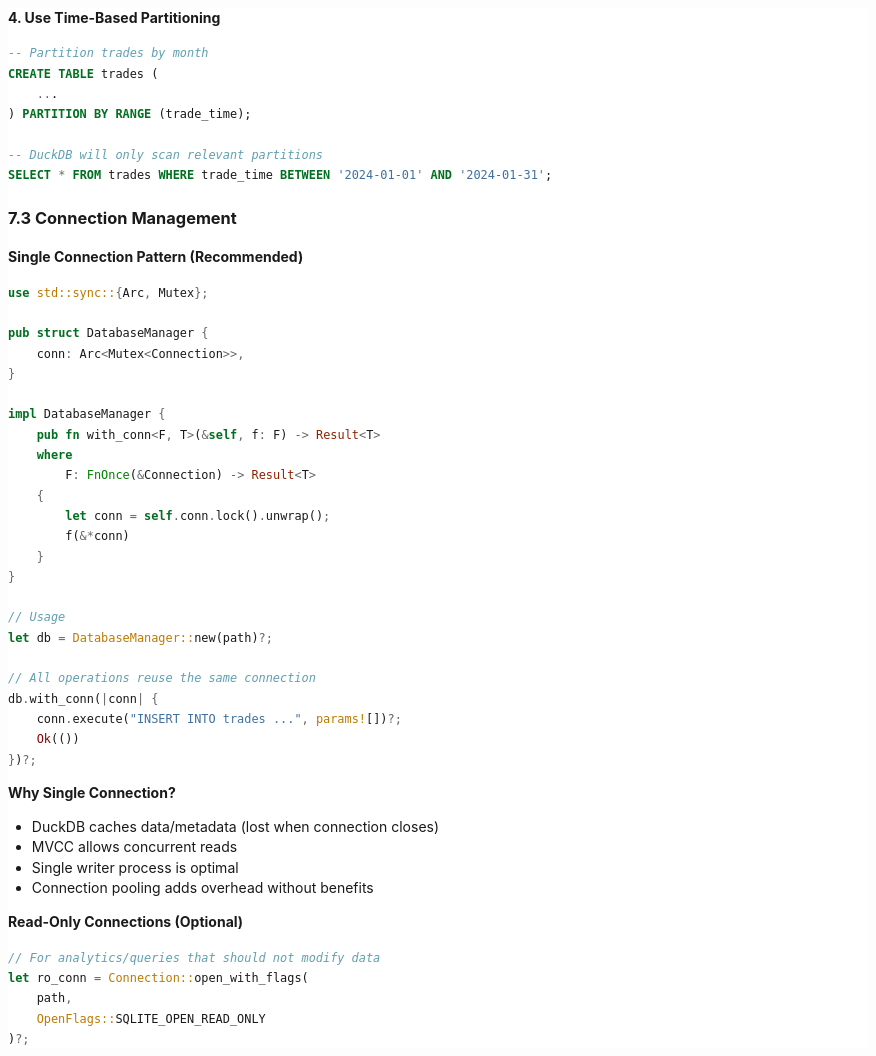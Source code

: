**4. Use Time-Based Partitioning**

```sql
-- Partition trades by month
CREATE TABLE trades (
    ...
) PARTITION BY RANGE (trade_time);

-- DuckDB will only scan relevant partitions
SELECT * FROM trades WHERE trade_time BETWEEN '2024-01-01' AND '2024-01-31';
```

### 7.3 Connection Management

**Single Connection Pattern (Recommended)**

```rust
use std::sync::{Arc, Mutex};

pub struct DatabaseManager {
    conn: Arc<Mutex<Connection>>,
}

impl DatabaseManager {
    pub fn with_conn<F, T>(&self, f: F) -> Result<T>
    where
        F: FnOnce(&Connection) -> Result<T>
    {
        let conn = self.conn.lock().unwrap();
        f(&*conn)
    }
}

// Usage
let db = DatabaseManager::new(path)?;

// All operations reuse the same connection
db.with_conn(|conn| {
    conn.execute("INSERT INTO trades ...", params![])?;
    Ok(())
})?;
```

**Why Single Connection?**
- DuckDB caches data/metadata (lost when connection closes)
- MVCC allows concurrent reads
- Single writer process is optimal
- Connection pooling adds overhead without benefits

**Read-Only Connections (Optional)**

```rust
// For analytics/queries that should not modify data
let ro_conn = Connection::open_with_flags(
    path,
    OpenFlags::SQLITE_OPEN_READ_ONLY
)?;
```
